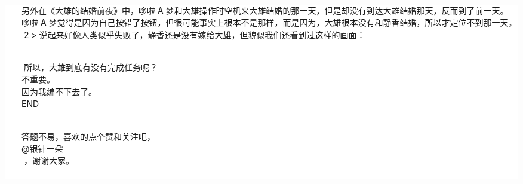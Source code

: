 &emsp;&emsp;另外在《大雄的结婚前夜》中，哆啦 A 梦和大雄操作时空机来大雄结婚的那一天，但是却没有到达大雄结婚那天，反而到了前一天。  
&emsp;&emsp;哆啦 A 梦觉得是因为自己按错了按钮，但很可能事实上根本不是那样，而是因为，大雄根本没有和静香结婚，所以才定位不到那一天。  
&emsp;&emsp;
2 > 说起来好像人类似乎失败了，静香还是没有嫁给大雄，但貌似我们还看到过这样的画面：  
&emsp;&emsp;
  
&emsp;&emsp;
所以，大雄到底有没有完成任务呢？  
&emsp;&emsp;不重要。  
&emsp;&emsp;因为我编不下去了。  
&emsp;&emsp;END  
&emsp;&emsp;
  
&emsp;&emsp;答题不易，喜欢的点个赞和关注吧，   
&emsp;&emsp;@银针一朵  
&emsp;&emsp; ，谢谢大家。  
&emsp;&emsp;